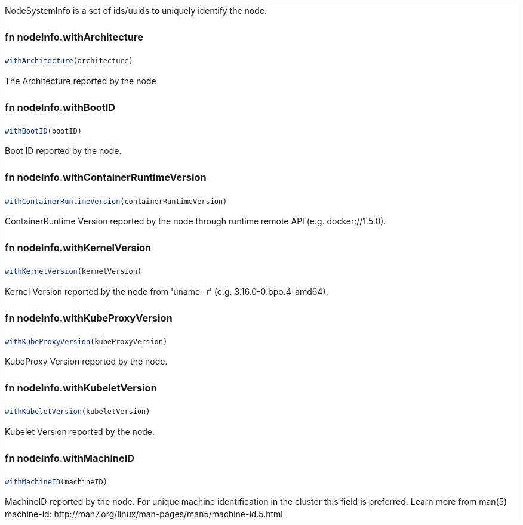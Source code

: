 NodeSystemInfo is a set of ids/uuids to uniquely identify the node.

### fn nodeInfo.withArchitecture

```ts
withArchitecture(architecture)
```

The Architecture reported by the node

### fn nodeInfo.withBootID

```ts
withBootID(bootID)
```

Boot ID reported by the node.

### fn nodeInfo.withContainerRuntimeVersion

```ts
withContainerRuntimeVersion(containerRuntimeVersion)
```

ContainerRuntime Version reported by the node through runtime remote API (e.g. docker://1.5.0).

### fn nodeInfo.withKernelVersion

```ts
withKernelVersion(kernelVersion)
```

Kernel Version reported by the node from 'uname -r' (e.g. 3.16.0-0.bpo.4-amd64).

### fn nodeInfo.withKubeProxyVersion

```ts
withKubeProxyVersion(kubeProxyVersion)
```

KubeProxy Version reported by the node.

### fn nodeInfo.withKubeletVersion

```ts
withKubeletVersion(kubeletVersion)
```

Kubelet Version reported by the node.

### fn nodeInfo.withMachineID

```ts
withMachineID(machineID)
```

MachineID reported by the node. For unique machine identification in the cluster this field is preferred. Learn more from man(5) machine-id: http://man7.org/linux/man-pages/man5/machine-id.5.html
